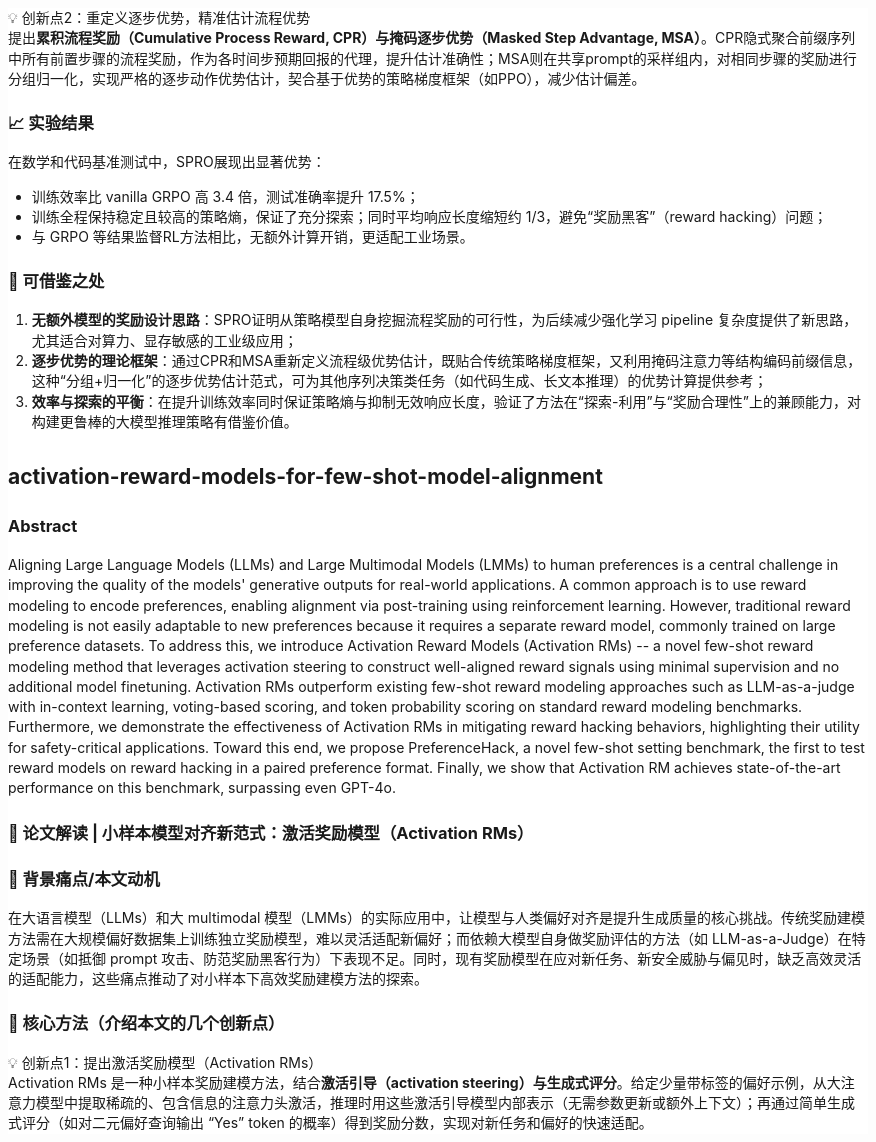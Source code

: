 💡 创新点2：重定义逐步优势，精准估计流程优势  
提出**累积流程奖励（Cumulative Process Reward, CPR）**与**掩码逐步优势（Masked Step Advantage, MSA）**。CPR隐式聚合前缀序列中所有前置步骤的流程奖励，作为各时间步预期回报的代理，提升估计准确性；MSA则在共享prompt的采样组内，对相同步骤的奖励进行分组归一化，实现严格的逐步动作优势估计，契合基于优势的策略梯度框架（如PPO），减少估计偏差。

### 📈 实验结果
在数学和代码基准测试中，SPRO展现出显著优势：  
- 训练效率比 vanilla GRPO 高 3.4 倍，测试准确率提升 17.5%；  
- 训练全程保持稳定且较高的策略熵，保证了充分探索；同时平均响应长度缩短约 1/3，避免“奖励黑客”（reward hacking）问题；  
- 与 GRPO 等结果监督RL方法相比，无额外计算开销，更适配工业场景。  

### 💬 可借鉴之处
1. **无额外模型的奖励设计思路**：SPRO证明从策略模型自身挖掘流程奖励的可行性，为后续减少强化学习 pipeline 复杂度提供了新思路，尤其适合对算力、显存敏感的工业级应用；  
2. **逐步优势的理论框架**：通过CPR和MSA重新定义流程级优势估计，既贴合传统策略梯度框架，又利用掩码注意力等结构编码前缀信息，这种“分组+归一化”的逐步优势估计范式，可为其他序列决策类任务（如代码生成、长文本推理）的优势计算提供参考；  
3. **效率与探索的平衡**：在提升训练效率同时保证策略熵与抑制无效响应长度，验证了方法在“探索-利用”与“奖励合理性”上的兼顾能力，对构建更鲁棒的大模型推理策略有借鉴价值。

## activation-reward-models-for-few-shot-model-alignment
### Abstract
Aligning Large Language Models (LLMs) and Large Multimodal Models (LMMs) to
human preferences is a central challenge in improving the quality of the
models' generative outputs for real-world applications. A common approach is to
use reward modeling to encode preferences, enabling alignment via post-training
using reinforcement learning. However, traditional reward modeling is not
easily adaptable to new preferences because it requires a separate reward
model, commonly trained on large preference datasets. To address this, we
introduce Activation Reward Models (Activation RMs) -- a novel few-shot reward
modeling method that leverages activation steering to construct well-aligned
reward signals using minimal supervision and no additional model finetuning.
Activation RMs outperform existing few-shot reward modeling approaches such as
LLM-as-a-judge with in-context learning, voting-based scoring, and token
probability scoring on standard reward modeling benchmarks. Furthermore, we
demonstrate the effectiveness of Activation RMs in mitigating reward hacking
behaviors, highlighting their utility for safety-critical applications. Toward
this end, we propose PreferenceHack, a novel few-shot setting benchmark, the
first to test reward models on reward hacking in a paired preference format.
Finally, we show that Activation RM achieves state-of-the-art performance on
this benchmark, surpassing even GPT-4o.
### 🌟 论文解读 | 小样本模型对齐新范式：激活奖励模型（Activation RMs）

### 📌 背景痛点/本文动机
在大语言模型（LLMs）和大 multimodal 模型（LMMs）的实际应用中，让模型与人类偏好对齐是提升生成质量的核心挑战。传统奖励建模方法需在大规模偏好数据集上训练独立奖励模型，难以灵活适配新偏好；而依赖大模型自身做奖励评估的方法（如 LLM-as-a-Judge）在特定场景（如抵御 prompt 攻击、防范奖励黑客行为）下表现不足。同时，现有奖励模型在应对新任务、新安全威胁与偏见时，缺乏高效灵活的适配能力，这些痛点推动了对小样本下高效奖励建模方法的探索。

### 🚀 核心方法（介绍本文的几个创新点）
💡 创新点1：提出激活奖励模型（Activation RMs）  
Activation RMs 是一种小样本奖励建模方法，结合**激活引导（activation steering）**与**生成式评分**。给定少量带标签的偏好示例，从大注意力模型中提取稀疏的、包含信息的注意力头激活，推理时用这些激活引导模型内部表示（无需参数更新或额外上下文）；再通过简单生成式评分（如对二元偏好查询输出 “Yes”  token 的概率）得到奖励分数，实现对新任务和偏好的快速适配。  
